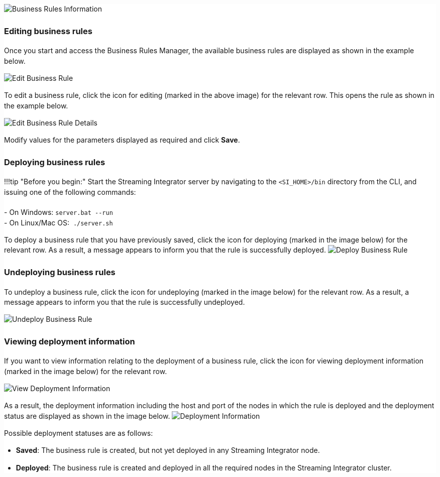 ![Business Rules Information](../images/working-with-business-rules/business-rule-view.png)


### Editing business rules

Once you start and access the Business Rules Manager, the available business rules are displayed as shown in the example below.

![Edit Business Rule](../images/working-with-business-rules/edit-business-rule.png)

To edit a business rule, click the icon for editing (marked in the above image) for the relevant row. This opens the rule as shown in the example below.

![Edit Business Rule Details](../images/working-with-business-rules/business-rule-edit.png)

Modify values for the parameters displayed as required and click **Save**.

### Deploying business rules

!!!tip "Before you begin:"
    Start the Streaming Integrator server by navigating to the `<SI_HOME>/bin` directory from the CLI, and issuing one of the following commands:<br/><br/>
    - On Windows: `server.bat --run`<br/>
    - On Linux/Mac OS:  `./server.sh`

To deploy a business rule that you have previously saved, click the icon for deploying (marked in the image below) for the relevant row. As a result, a message appears to inform you that the rule is successfully deployed.
![Deploy Business Rule](../images/working-with-business-rules/deploy-business-rule.png)


### Undeploying business rules

To undeploy a business rule, click the icon for undeploying (marked in the image below) for the relevant row. As a result, a message appears to inform you that the rule is successfully undeployed.

![Undeploy Business Rule](../images/working-with-business-rules/undeploy-business-rule.png)

### Viewing deployment information

If you want to view information relating to the deployment of a business rule, click the icon for viewing deployment information (marked in the image below) for the relevant row.

![View Deployment Information](../images/working-with-business-rules/view-deployment-information.png)

As a result, the deployment information including the host and port of the nodes in which the rule is deployed and the deployment status are displayed as shown in the image below.
![Deployment Information](../images/working-with-business-rules/deployment-information.png)

Possible deployment statuses are as follows:

- **Saved**: The business rule is created, but not yet deployed in any Streaming Integrator node.

- **Deployed**: The business rule is created and deployed in all the required nodes in the Streaming Integrator cluster.
